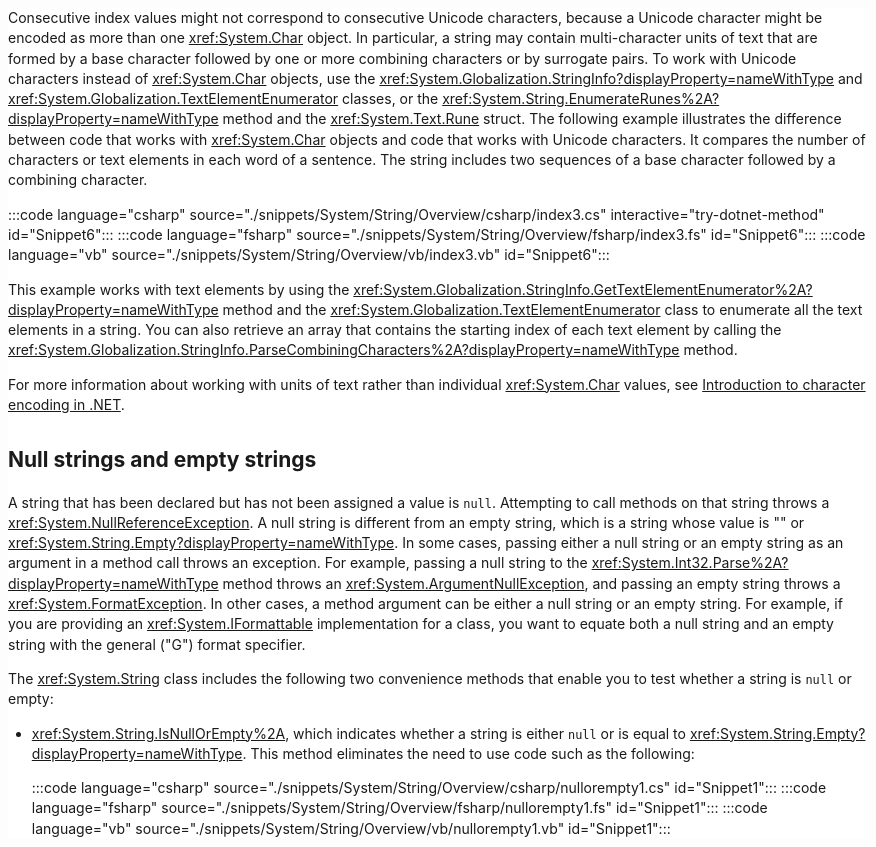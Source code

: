 Consecutive index values might not correspond to consecutive Unicode characters, because a Unicode character might be encoded as more than one <xref:System.Char> object. In particular, a string may contain multi-character units of text that are formed by a base character followed by one or more combining characters or by surrogate pairs. To work with Unicode characters instead of <xref:System.Char> objects, use the <xref:System.Globalization.StringInfo?displayProperty=nameWithType> and <xref:System.Globalization.TextElementEnumerator> classes, or the <xref:System.String.EnumerateRunes%2A?displayProperty=nameWithType> method and the <xref:System.Text.Rune> struct. The following example illustrates the difference between code that works with <xref:System.Char> objects and code that works with Unicode characters. It compares the number of characters or text elements in each word of a sentence. The string includes two sequences of a base character followed by a combining character.

:::code language="csharp" source="./snippets/System/String/Overview/csharp/index3.cs" interactive="try-dotnet-method" id="Snippet6":::
:::code language="fsharp" source="./snippets/System/String/Overview/fsharp/index3.fs" id="Snippet6":::
:::code language="vb" source="./snippets/System/String/Overview/vb/index3.vb" id="Snippet6":::

This example works with text elements by using the <xref:System.Globalization.StringInfo.GetTextElementEnumerator%2A?displayProperty=nameWithType> method and the <xref:System.Globalization.TextElementEnumerator> class to enumerate all the text elements in a string. You can also retrieve an array that contains the starting index of each text element by calling the <xref:System.Globalization.StringInfo.ParseCombiningCharacters%2A?displayProperty=nameWithType> method.

For more information about working with units of text rather than individual <xref:System.Char> values, see [Introduction to character encoding in .NET](../../standard/base-types/character-encoding-introduction.md).

## Null strings and empty strings

A string that has been declared but has not been assigned a value is `null`. Attempting to call methods on that string throws a <xref:System.NullReferenceException>. A null string is different from an empty string, which is a string whose value is "" or <xref:System.String.Empty?displayProperty=nameWithType>. In some cases, passing either a null string or an empty string as an argument in a method call throws an exception. For example, passing a null string to the <xref:System.Int32.Parse%2A?displayProperty=nameWithType> method throws an <xref:System.ArgumentNullException>, and passing an empty string throws a <xref:System.FormatException>. In other cases, a method argument can be either a null string or an empty string. For example, if you are providing an <xref:System.IFormattable> implementation for a class, you want to equate both a null string and an empty string with the general ("G") format specifier.

The <xref:System.String> class includes the following two convenience methods that enable you to test whether a string is `null` or empty:

- <xref:System.String.IsNullOrEmpty%2A>, which indicates whether a string is either `null` or is equal to  <xref:System.String.Empty?displayProperty=nameWithType>. This method eliminates the need to use code such as the following:

  :::code language="csharp" source="./snippets/System/String/Overview/csharp/nullorempty1.cs" id="Snippet1":::
  :::code language="fsharp" source="./snippets/System/String/Overview/fsharp/nullorempty1.fs" id="Snippet1":::
  :::code language="vb" source="./snippets/System/String/Overview/vb/nullorempty1.vb" id="Snippet1":::
